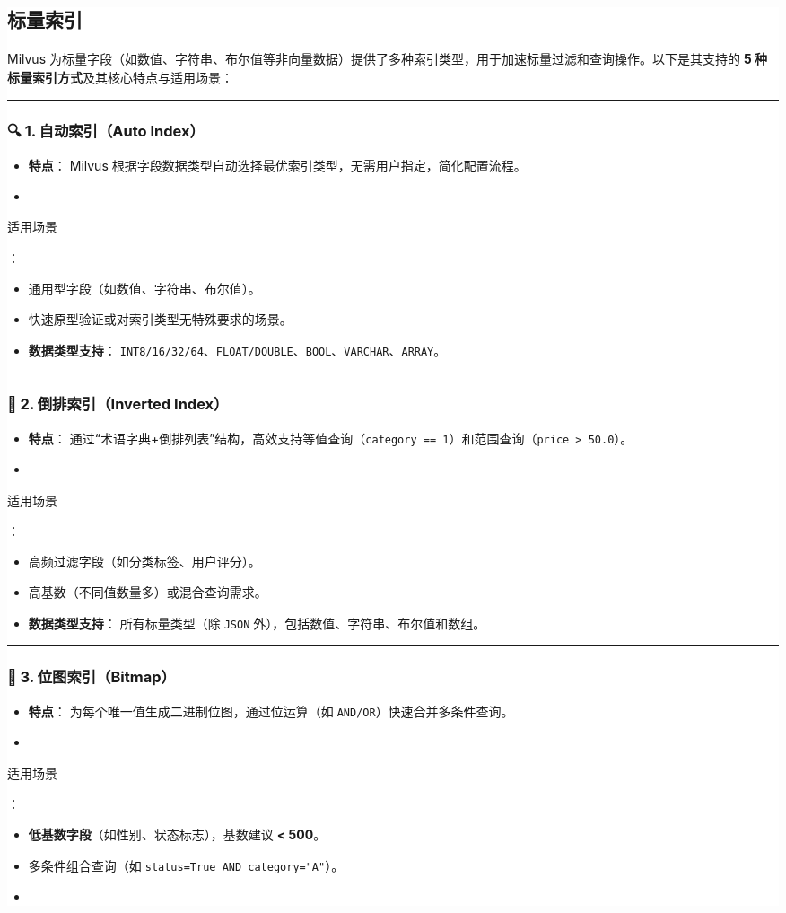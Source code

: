 ## 标量索引

Milvus 为标量字段（如数值、字符串、布尔值等非向量数据）提供了多种索引类型，用于加速标量过滤和查询操作。以下是其支持的 **5 种标量索引方式**及其核心特点与适用场景：

------

### 🔍 1. **自动索引（Auto Index）**

- **特点**：
  Milvus 根据字段数据类型自动选择最优索引类型，无需用户指定，简化配置流程。

- 

  适用场景

  ：

  - 通用型字段（如数值、字符串、布尔值）。
  - 快速原型验证或对索引类型无特殊要求的场景。

- **数据类型支持**：
  `INT8/16/32/64`、`FLOAT/DOUBLE`、`BOOL`、`VARCHAR`、`ARRAY`。

------

### 🔢 2. **倒排索引（Inverted Index）**

- **特点**：
  通过“术语字典+倒排列表”结构，高效支持等值查询（`category == 1`）和范围查询（`price > 50.0`）。

- 

  适用场景

  ：

  - 高频过滤字段（如分类标签、用户评分）。
  - 高基数（不同值数量多）或混合查询需求。

- **数据类型支持**：
  所有标量类型（除 `JSON` 外），包括数值、字符串、布尔值和数组。

------

### 🧩 3. **位图索引（Bitmap）**

- **特点**：
  为每个唯一值生成二进制位图，通过位运算（如 `AND/OR`）快速合并多条件查询。

- 

  适用场景

  ：

  - **低基数字段**（如性别、状态标志），基数建议 **< 500**。
  - 多条件组合查询（如 `status=True AND category="A"`）。

- 
